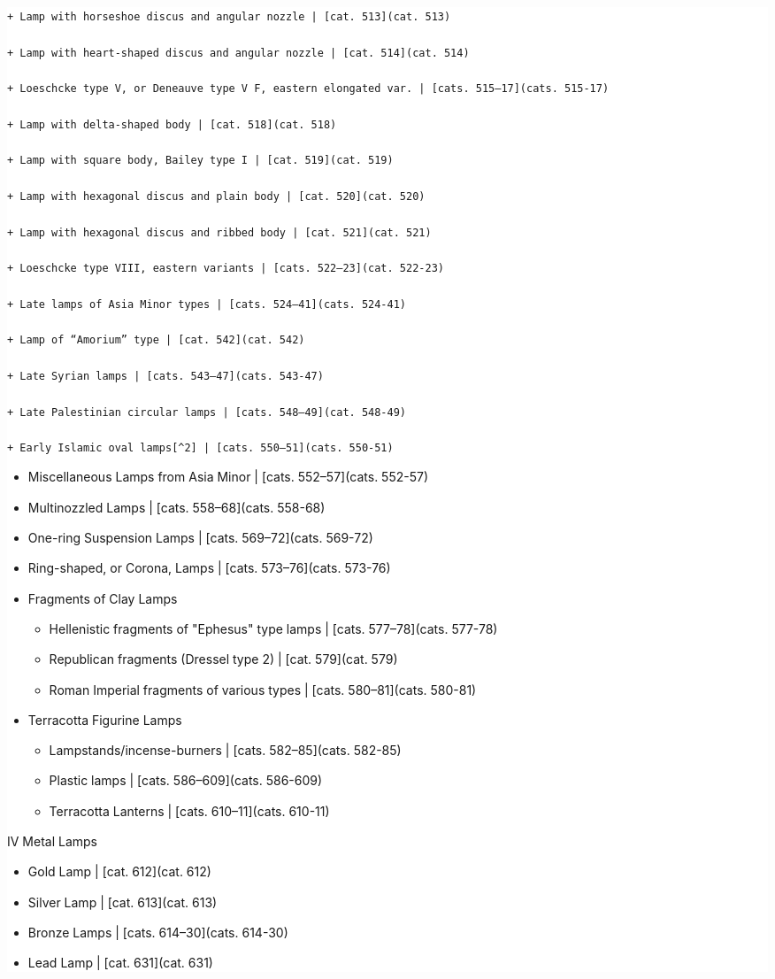     + Lamp with horseshoe discus and angular nozzle | [cat. 513](cat. 513)

    + Lamp with heart-shaped discus and angular nozzle | [cat. 514](cat. 514)

    + Loeschcke type V, or Deneauve type V F, eastern elongated var. | [cats. 515–17](cats. 515-17)

    + Lamp with delta-shaped body | [cat. 518](cat. 518)

    + Lamp with square body, Bailey type I | [cat. 519](cat. 519)

    + Lamp with hexagonal discus and plain body | [cat. 520](cat. 520)

    + Lamp with hexagonal discus and ribbed body | [cat. 521](cat. 521)

    + Loeschcke type VIII, eastern variants | [cats. 522–23](cat. 522-23)

    + Late lamps of Asia Minor types | [cats. 524–41](cats. 524-41)

    + Lamp of “Amorium” type | [cat. 542](cat. 542)

    + Late Syrian lamps | [cats. 543–47](cats. 543-47)

    + Late Palestinian circular lamps | [cats. 548–49](cat. 548-49)

    + Early Islamic oval lamps[^2] | [cats. 550–51](cats. 550-51)

+ Miscellaneous Lamps from Asia Minor | [cats. 552–57](cats. 552-57)

+ Multinozzled Lamps | [cats. 558–68](cats. 558-68)

+ One-ring Suspension Lamps | [cats. 569–72](cats. 569-72)

+ Ring-shaped, or Corona, Lamps | [cats. 573–76](cats. 573-76)

+ Fragments of Clay Lamps

    + Hellenistic fragments of "Ephesus" type lamps | [cats. 577–78](cats. 577-78)

    + Republican fragments (Dressel type 2) | [cat. 579](cat. 579)

    + Roman Imperial fragments of various types | [cats. 580–81](cats. 580-81)

+ Terracotta Figurine Lamps

    + Lampstands/incense-burners | [cats. 582–85](cats. 582-85)

    + Plastic lamps | [cats. 586–609](cats. 586-609)

    + Terracotta Lanterns | [cats. 610–11](cats. 610-11)

IV Metal Lamps

+ Gold Lamp | [cat. 612](cat. 612)

+ Silver Lamp | [cat. 613](cat. 613)

+ Bronze Lamps | [cats. 614–30](cats. 614-30)

+ Lead Lamp | [cat. 631](cat. 631)

[^1]: Cat. 458 is a mold for the upper part of a *Firmalampe*.

[^2]: This type, represented in the Getty collection by two examples
    only, begins in the Byzantine period and extends beyond it. But it
    has nevertheless been kept within section iii, Roman-period lamps.
